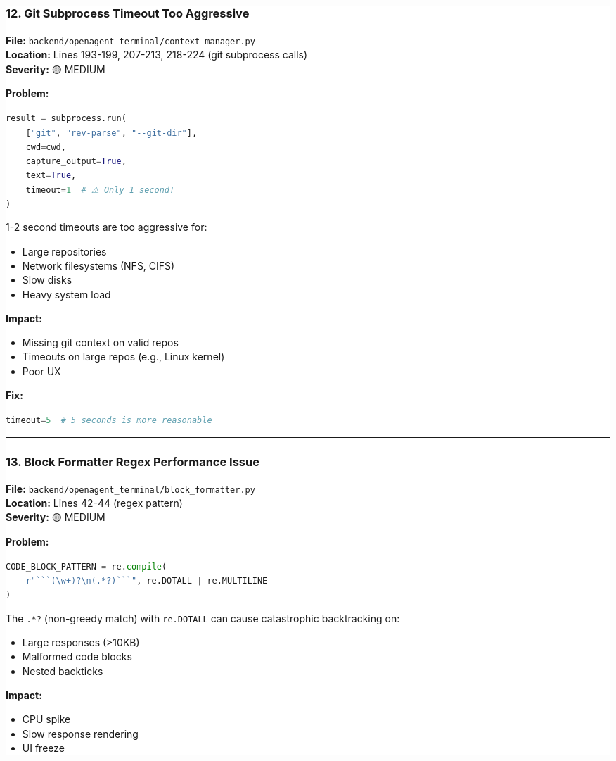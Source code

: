 
### 12. Git Subprocess Timeout Too Aggressive

**File:** `backend/openagent_terminal/context_manager.py`  
**Location:** Lines 193-199, 207-213, 218-224 (git subprocess calls)  
**Severity:** 🟡 MEDIUM

**Problem:**
```python
result = subprocess.run(
    ["git", "rev-parse", "--git-dir"],
    cwd=cwd,
    capture_output=True,
    text=True,
    timeout=1  # ⚠️ Only 1 second!
)
```

1-2 second timeouts are too aggressive for:
- Large repositories
- Network filesystems (NFS, CIFS)
- Slow disks
- Heavy system load

**Impact:**
- Missing git context on valid repos
- Timeouts on large repos (e.g., Linux kernel)
- Poor UX

**Fix:**
```python
timeout=5  # 5 seconds is more reasonable
```

---

### 13. Block Formatter Regex Performance Issue

**File:** `backend/openagent_terminal/block_formatter.py`  
**Location:** Lines 42-44 (regex pattern)  
**Severity:** 🟡 MEDIUM

**Problem:**
```python
CODE_BLOCK_PATTERN = re.compile(
    r"```(\w+)?\n(.*?)```", re.DOTALL | re.MULTILINE
)
```

The `.*?` (non-greedy match) with `re.DOTALL` can cause catastrophic backtracking on:
- Large responses (>10KB)
- Malformed code blocks
- Nested backticks

**Impact:**
- CPU spike
- Slow response rendering
- UI freeze
